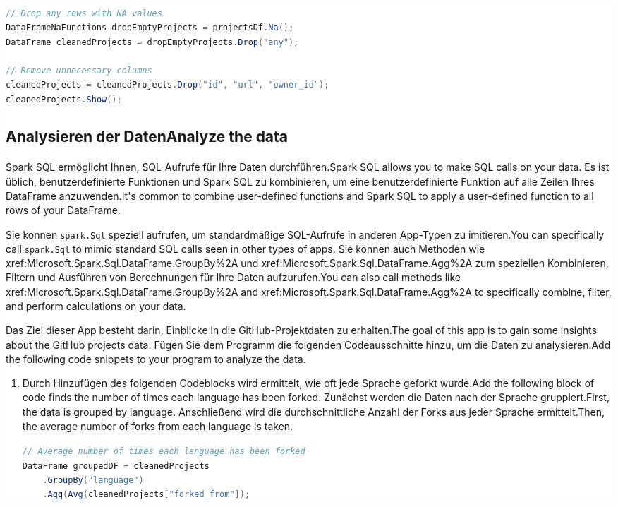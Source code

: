    ```csharp
   // Drop any rows with NA values
   DataFrameNaFunctions dropEmptyProjects = projectsDf.Na();
   DataFrame cleanedProjects = dropEmptyProjects.Drop("any");

   // Remove unnecessary columns
   cleanedProjects = cleanedProjects.Drop("id", "url", "owner_id");
   cleanedProjects.Show();
   ```

## <a name="analyze-the-data"></a><span data-ttu-id="d487b-142">Analysieren der Daten</span><span class="sxs-lookup"><span data-stu-id="d487b-142">Analyze the data</span></span>

<span data-ttu-id="d487b-143">Spark SQL ermöglicht Ihnen, SQL-Aufrufe für Ihre Daten durchführen.</span><span class="sxs-lookup"><span data-stu-id="d487b-143">Spark SQL allows you to make SQL calls on your data.</span></span> <span data-ttu-id="d487b-144">Es ist üblich, benutzerdefinierte Funktionen und Spark SQL zu kombinieren, um eine benutzerdefinierte Funktion auf alle Zeilen Ihres DataFrame anzuwenden.</span><span class="sxs-lookup"><span data-stu-id="d487b-144">It's common to combine user-defined functions and Spark SQL to apply a user-defined function to all rows of your DataFrame.</span></span>

<span data-ttu-id="d487b-145">Sie können `spark.Sql` speziell aufrufen, um standardmäßige SQL-Aufrufe in anderen App-Typen zu imitieren.</span><span class="sxs-lookup"><span data-stu-id="d487b-145">You can specifically call `spark.Sql` to mimic standard SQL calls seen in other types of apps.</span></span> <span data-ttu-id="d487b-146">Sie können auch Methoden wie <xref:Microsoft.Spark.Sql.DataFrame.GroupBy%2A> und <xref:Microsoft.Spark.Sql.DataFrame.Agg%2A> zum speziellen Kombinieren, Filtern und Ausführen von Berechnungen für Ihre Daten aufzurufen.</span><span class="sxs-lookup"><span data-stu-id="d487b-146">You can also call methods like <xref:Microsoft.Spark.Sql.DataFrame.GroupBy%2A> and <xref:Microsoft.Spark.Sql.DataFrame.Agg%2A> to specifically combine, filter, and perform calculations on your data.</span></span>

<span data-ttu-id="d487b-147">Das Ziel dieser App besteht darin, Einblicke in die GitHub-Projektdaten zu erhalten.</span><span class="sxs-lookup"><span data-stu-id="d487b-147">The goal of this app is to gain some insights about the GitHub projects data.</span></span> <span data-ttu-id="d487b-148">Fügen Sie dem Programm die folgenden Codeausschnitte hinzu, um die Daten zu analysieren.</span><span class="sxs-lookup"><span data-stu-id="d487b-148">Add the following code snippets to your program to analyze the data.</span></span>

1. <span data-ttu-id="d487b-149">Durch Hinzufügen des folgenden Codeblocks wird ermittelt, wie oft jede Sprache geforkt wurde.</span><span class="sxs-lookup"><span data-stu-id="d487b-149">Add the following block of code finds the number of times each language has been forked.</span></span> <span data-ttu-id="d487b-150">Zunächst werden die Daten nach der Sprache gruppiert.</span><span class="sxs-lookup"><span data-stu-id="d487b-150">First, the data is grouped by language.</span></span> <span data-ttu-id="d487b-151">Anschließend wird die durchschnittliche Anzahl der Forks aus jeder Sprache ermittelt.</span><span class="sxs-lookup"><span data-stu-id="d487b-151">Then, the average number of forks from each language is taken.</span></span>

   ```csharp
   // Average number of times each language has been forked
   DataFrame groupedDF = cleanedProjects
       .GroupBy("language")
       .Agg(Avg(cleanedProjects["forked_from"]);
   ```
